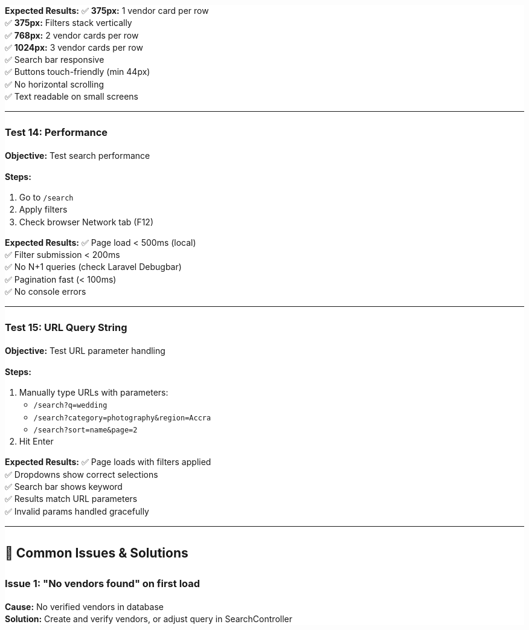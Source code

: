 **Expected Results:**
✅ **375px:** 1 vendor card per row  
✅ **375px:** Filters stack vertically  
✅ **768px:** 2 vendor cards per row  
✅ **1024px:** 3 vendor cards per row  
✅ Search bar responsive  
✅ Buttons touch-friendly (min 44px)  
✅ No horizontal scrolling  
✅ Text readable on small screens  

---

### Test 14: Performance
**Objective:** Test search performance

**Steps:**
1. Go to `/search`
2. Apply filters
3. Check browser Network tab (F12)

**Expected Results:**
✅ Page load < 500ms (local)  
✅ Filter submission < 200ms  
✅ No N+1 queries (check Laravel Debugbar)  
✅ Pagination fast (< 100ms)  
✅ No console errors  

---

### Test 15: URL Query String
**Objective:** Test URL parameter handling

**Steps:**
1. Manually type URLs with parameters:
   - `/search?q=wedding`
   - `/search?category=photography&region=Accra`
   - `/search?sort=name&page=2`
2. Hit Enter

**Expected Results:**
✅ Page loads with filters applied  
✅ Dropdowns show correct selections  
✅ Search bar shows keyword  
✅ Results match URL parameters  
✅ Invalid params handled gracefully  

---

## 🐛 Common Issues & Solutions

### Issue 1: "No vendors found" on first load
**Cause:** No verified vendors in database  
**Solution:** Create and verify vendors, or adjust query in SearchController
